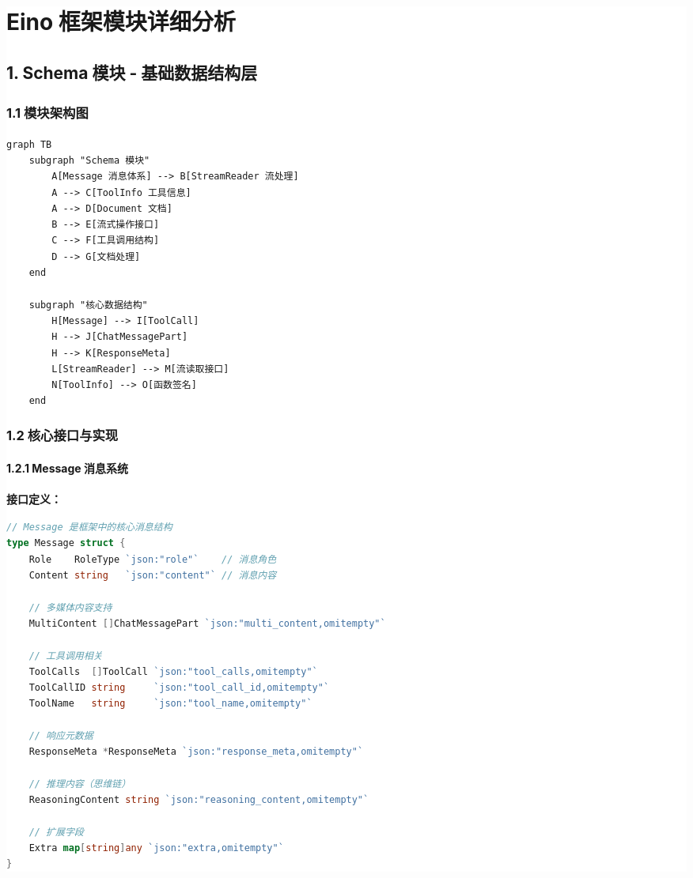 # Eino 框架模块详细分析

## 1. Schema 模块 - 基础数据结构层

### 1.1 模块架构图

```mermaid
graph TB
    subgraph "Schema 模块"
        A[Message 消息体系] --> B[StreamReader 流处理]
        A --> C[ToolInfo 工具信息]
        A --> D[Document 文档]
        B --> E[流式操作接口]
        C --> F[工具调用结构]
        D --> G[文档处理]
    end
    
    subgraph "核心数据结构"
        H[Message] --> I[ToolCall]
        H --> J[ChatMessagePart]
        H --> K[ResponseMeta]
        L[StreamReader] --> M[流读取接口]
        N[ToolInfo] --> O[函数签名]
    end
```

### 1.2 核心接口与实现

#### 1.2.1 Message 消息系统

**接口定义：**
```go
// Message 是框架中的核心消息结构
type Message struct {
    Role    RoleType `json:"role"`    // 消息角色
    Content string   `json:"content"` // 消息内容
    
    // 多媒体内容支持
    MultiContent []ChatMessagePart `json:"multi_content,omitempty"`
    
    // 工具调用相关
    ToolCalls  []ToolCall `json:"tool_calls,omitempty"`
    ToolCallID string     `json:"tool_call_id,omitempty"`
    ToolName   string     `json:"tool_name,omitempty"`
    
    // 响应元数据
    ResponseMeta *ResponseMeta `json:"response_meta,omitempty"`
    
    // 推理内容（思维链）
    ReasoningContent string `json:"reasoning_content,omitempty"`
    
    // 扩展字段
    Extra map[string]any `json:"extra,omitempty"`
}
```

